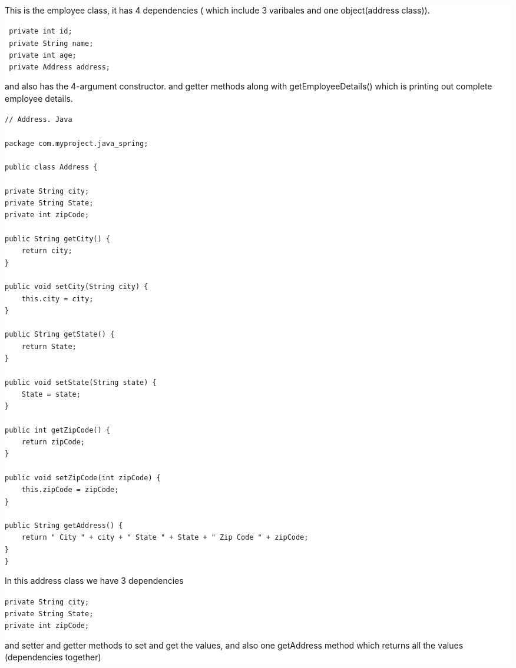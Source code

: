 This is the employee class, it has 4 dependencies ( which include 3 varibales and one object(address class)).
         
     private int id;
     private String name;
     private int age;
     private Address address;

and also has the 4-argument constructor. and getter methods along with getEmployeeDetails()  which is printing out complete employee details. 


    // Address. Java
    
    package com.myproject.java_spring;

    public class Address {
    
    private String city;
    private String State;
    private int zipCode;

    public String getCity() {
        return city;
    }

    public void setCity(String city) {
        this.city = city;
    }

    public String getState() {
        return State;
    }

    public void setState(String state) {
        State = state;
    }

    public int getZipCode() {
        return zipCode;
    }

    public void setZipCode(int zipCode) {
        this.zipCode = zipCode;
    }

    public String getAddress() {
        return " City " + city + " State " + State + " Zip Code " + zipCode;
    }
    }

 In this address class we have 3 dependencies 
     
    private String city;
    private String State;
    private int zipCode;

and setter and getter methods to set and get the values, and also one getAddress method which returns all the values (dependencies together)
